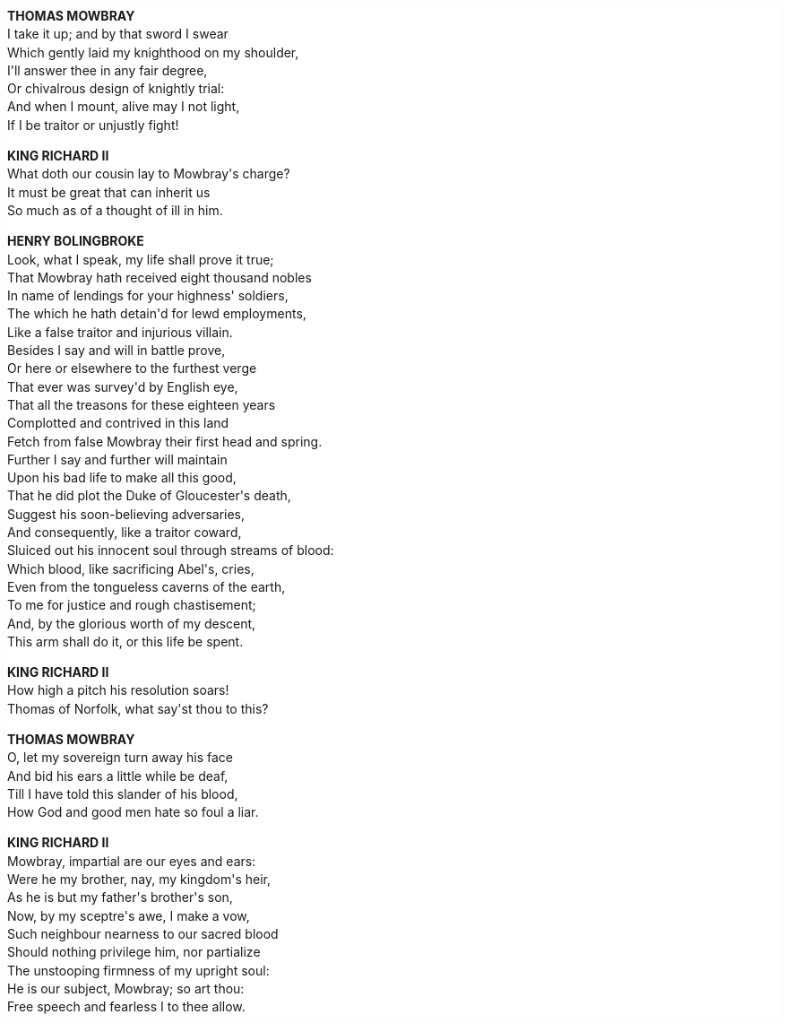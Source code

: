 **THOMAS MOWBRAY**  
I take it up; and by that sword I swear  
Which gently laid my knighthood on my shoulder,  
I'll answer thee in any fair degree,  
Or chivalrous design of knightly trial:  
And when I mount, alive may I not light,  
If I be traitor or unjustly fight!  

**KING RICHARD II**  
What doth our cousin lay to Mowbray's charge?  
It must be great that can inherit us  
So much as of a thought of ill in him.  

**HENRY BOLINGBROKE**  
Look, what I speak, my life shall prove it true;  
That Mowbray hath received eight thousand nobles  
In name of lendings for your highness' soldiers,  
The which he hath detain'd for lewd employments,  
Like a false traitor and injurious villain.  
Besides I say and will in battle prove,  
Or here or elsewhere to the furthest verge  
That ever was survey'd by English eye,  
That all the treasons for these eighteen years  
Complotted and contrived in this land  
Fetch from false Mowbray their first head and spring.  
Further I say and further will maintain  
Upon his bad life to make all this good,  
That he did plot the Duke of Gloucester's death,  
Suggest his soon-believing adversaries,  
And consequently, like a traitor coward,  
Sluiced out his innocent soul through streams of blood:  
Which blood, like sacrificing Abel's, cries,  
Even from the tongueless caverns of the earth,  
To me for justice and rough chastisement;  
And, by the glorious worth of my descent,  
This arm shall do it, or this life be spent.  

**KING RICHARD II**  
How high a pitch his resolution soars!  
Thomas of Norfolk, what say'st thou to this?  

**THOMAS MOWBRAY**  
O, let my sovereign turn away his face  
And bid his ears a little while be deaf,  
Till I have told this slander of his blood,  
How God and good men hate so foul a liar.  

**KING RICHARD II**  
Mowbray, impartial are our eyes and ears:  
Were he my brother, nay, my kingdom's heir,  
As he is but my father's brother's son,  
Now, by my sceptre's awe, I make a vow,  
Such neighbour nearness to our sacred blood  
Should nothing privilege him, nor partialize  
The unstooping firmness of my upright soul:  
He is our subject, Mowbray; so art thou:  
Free speech and fearless I to thee allow.  

